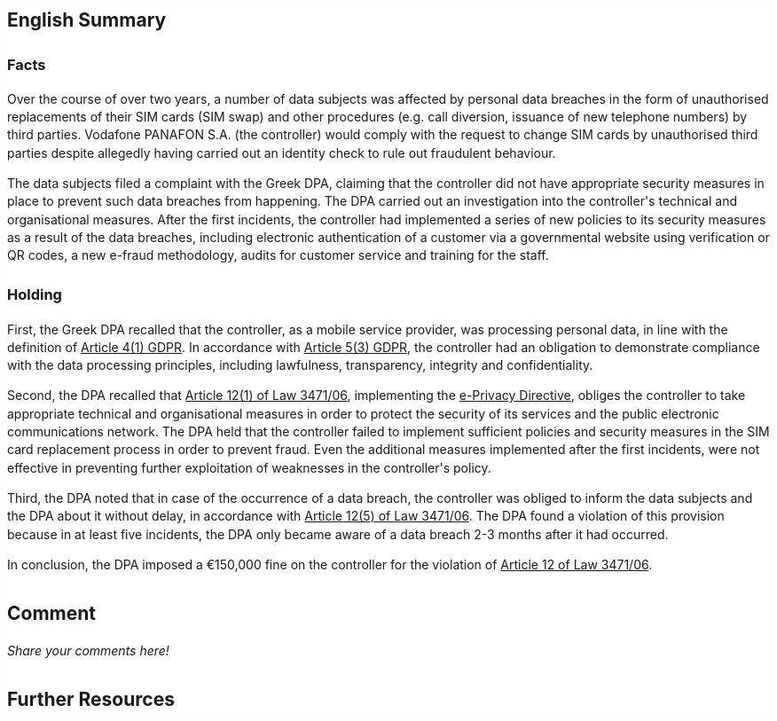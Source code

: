 ## English Summary

### Facts

Over the course of over two years, a number of data subjects was affected by personal data breaches in the form of unauthorised replacements of their SIM cards (SIM swap) and other procedures (e.g. call diversion, issuance of new telephone numbers) by third parties. Vodafone PANAFON S.A. (the controller) would comply with the request to change SIM cards by unauthorised third parties despite allegedly having carried out an identity check to rule out fraudulent behaviour.

The data subjects filed a complaint with the Greek DPA, claiming that the controller did not have appropriate security measures in place to prevent such data breaches from happening. The DPA carried out an investigation into the controller's technical and organisational measures. After the first incidents, the controller had implemented a series of new policies to its security measures as a result of the data breaches, including electronic authentication of a customer via a governmental website using verification or QR codes, a new e-fraud methodology, audits for customer service and training for the staff.

### Holding

First, the Greek DPA recalled that the controller, as a mobile service provider, was processing personal data, in line with the definition of [Article 4(1) GDPR](/index.php?title=Article_4_GDPR "Article 4 GDPR"). In accordance with [Article 5(3) GDPR](/index.php?title=Article_5_GDPR "Article 5 GDPR"), the controller had an obligation to demonstrate compliance with the data processing principles, including lawfulness, transparency, integrity and confidentiality.

Second, the DPA recalled that [Article 12(1) of Law 3471/06](https://www.informatica-juridica.com/anexos/law-3471-2006-protection-of-personal-data-and-privacy-in-the-electronic-telecommunications-sector-and-amendment-of-law-2472-1997/), implementing the [e-Privacy Directive](https://eur-lex.europa.eu/legal-content/EN/ALL/?uri=CELEX:32002L0058), obliges the controller to take appropriate technical and organisational measures in order to protect the security of its services and the public electronic communications network. The DPA held that the controller failed to implement sufficient policies and security measures in the SIM card replacement process in order to prevent fraud. Even the additional measures implemented after the first incidents, were not effective in preventing further exploitation of weaknesses in the controller's policy.

Third, the DPA noted that in case of the occurrence of a data breach, the controller was obliged to inform the data subjects and the DPA about it without delay, in accordance with [Article 12(5) of Law 3471/06](https://www.informatica-juridica.com/anexos/law-3471-2006-protection-of-personal-data-and-privacy-in-the-electronic-telecommunications-sector-and-amendment-of-law-2472-1997/). The DPA found a violation of this provision because in at least five incidents, the DPA only became aware of a data breach 2-3 months after it had occurred.

In conclusion, the DPA imposed a €150,000 fine on the controller for the violation of [Article 12 of Law 3471/06](https://www.informatica-juridica.com/anexos/law-3471-2006-protection-of-personal-data-and-privacy-in-the-electronic-telecommunications-sector-and-amendment-of-law-2472-1997/).

## Comment

_Share your comments here!_

## Further Resources
